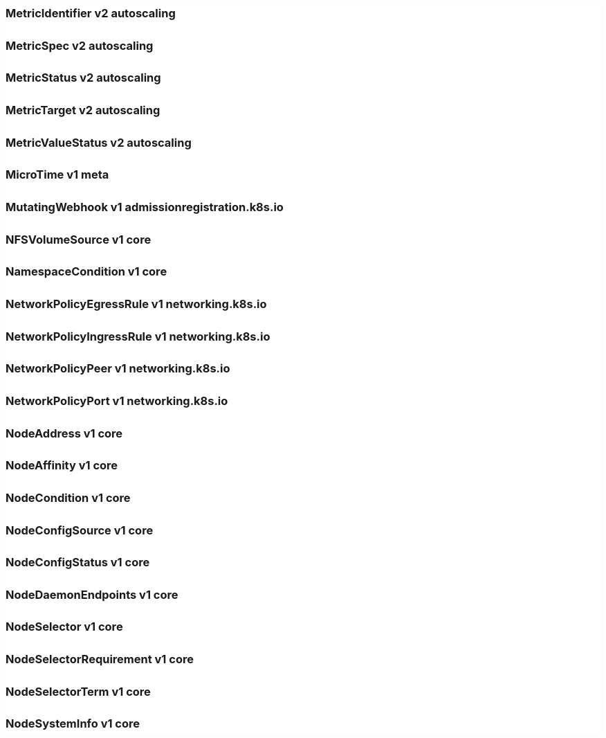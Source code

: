 ### MetricIdentifier v2 autoscaling

### MetricSpec v2 autoscaling

### MetricStatus v2 autoscaling

### MetricTarget v2 autoscaling

### MetricValueStatus v2 autoscaling

### MicroTime v1 meta

### MutatingWebhook v1 admissionregistration.k8s.io

### NFSVolumeSource v1 core

### NamespaceCondition v1 core

### NetworkPolicyEgressRule v1 networking.k8s.io

### NetworkPolicyIngressRule v1 networking.k8s.io

### NetworkPolicyPeer v1 networking.k8s.io

### NetworkPolicyPort v1 networking.k8s.io

### NodeAddress v1 core

### NodeAffinity v1 core

### NodeCondition v1 core

### NodeConfigSource v1 core

### NodeConfigStatus v1 core

### NodeDaemonEndpoints v1 core

### NodeSelector v1 core

### NodeSelectorRequirement v1 core

### NodeSelectorTerm v1 core

### NodeSystemInfo v1 core
